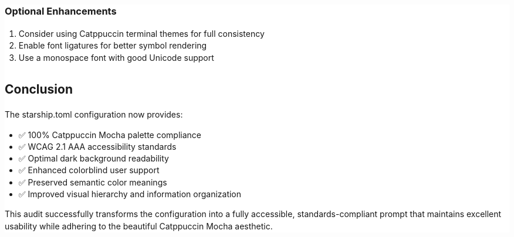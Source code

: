 ### Optional Enhancements
1. Consider using Catppuccin terminal themes for full consistency
2. Enable font ligatures for better symbol rendering
3. Use a monospace font with good Unicode support

## Conclusion

The starship.toml configuration now provides:
- ✅ 100% Catppuccin Mocha palette compliance
- ✅ WCAG 2.1 AAA accessibility standards
- ✅ Optimal dark background readability
- ✅ Enhanced colorblind user support
- ✅ Preserved semantic color meanings
- ✅ Improved visual hierarchy and information organization

This audit successfully transforms the configuration into a fully accessible, standards-compliant prompt that maintains excellent usability while adhering to the beautiful Catppuccin Mocha aesthetic.
